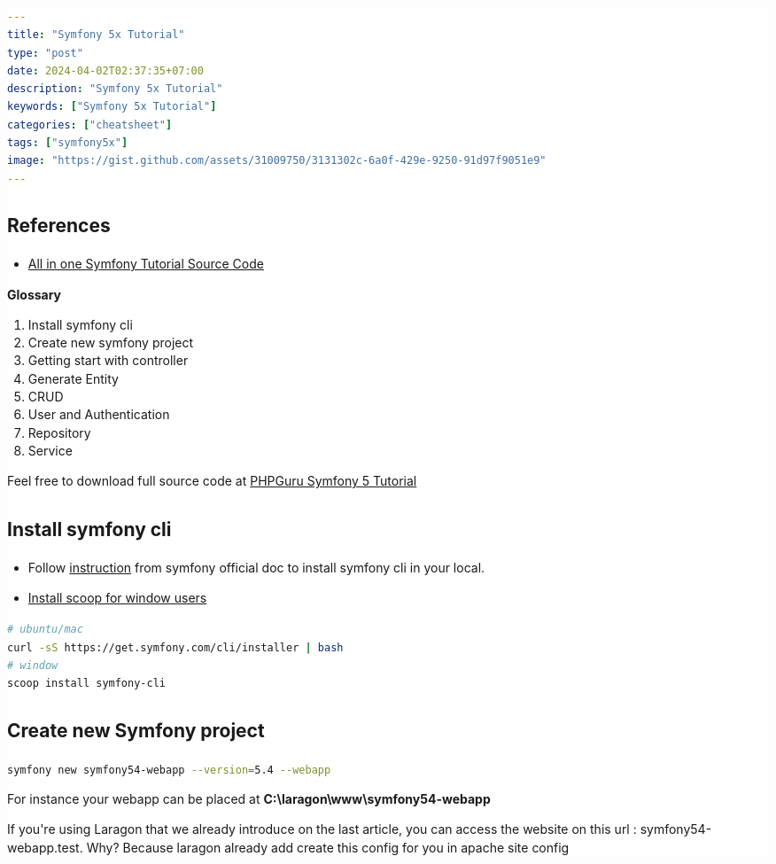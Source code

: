 ```yaml
---
title: "Symfony 5x Tutorial"
type: "post"
date: 2024-04-02T02:37:35+07:00
description: "Symfony 5x Tutorial"
keywords: ["Symfony 5x Tutorial"]
categories: ["cheatsheet"]
tags: ["symfony5x"]
image: "https://gist.github.com/assets/31009750/3131302c-6a0f-429e-9250-91d97f9051e9"
---
```


## References

- [All in one Symfony Tutorial Source Code](https://github.com/phpguru-net/symfony54-webapp)

**Glossary**

1. Install symfony cli
2. Create new symfony project
3. Getting start with controller
4. Generate Entity
5. CRUD
6. User and Authentication
7. Repository
8. Service

Feel free to download full source code at [PHPGuru Symfony 5 Tutorial](https://github.com/phpguru-net/symfony54-webapp)

## Install symfony cli

- Follow [instruction](https://symfony.com/download) from symfony official doc to install symfony cli in your local.

- [Install scoop for window users](https://scoop.sh/)

```sh
# ubuntu/mac
curl -sS https://get.symfony.com/cli/installer | bash
# window
scoop install symfony-cli
```

## Create new Symfony project

```sh
symfony new symfony54-webapp --version=5.4 --webapp
```

For instance your webapp can be placed at **C:\laragon\www\symfony54-webapp**

If you're using Laragon that we already introduce on the last article, you can access the website on this url : symfony54-webapp.test. Why? Because laragon already add create this config for you in apache site config
